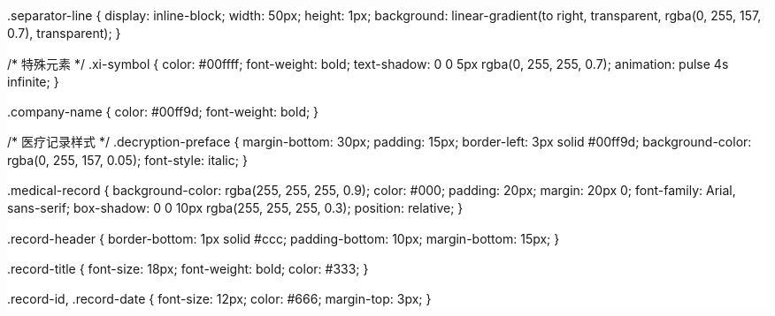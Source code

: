 .separator-line {
  display: inline-block;
  width: 50px;
  height: 1px;
  background: linear-gradient(to right, transparent, rgba(0, 255, 157, 0.7), transparent);
}

/* 特殊元素 */
.xi-symbol {
  color: #00ffff;
  font-weight: bold;
  text-shadow: 0 0 5px rgba(0, 255, 255, 0.7);
  animation: pulse 4s infinite;
}

.company-name {
  color: #00ff9d;
  font-weight: bold;
}

/* 医疗记录样式 */
.decryption-preface {
  margin-bottom: 30px;
  padding: 15px;
  border-left: 3px solid #00ff9d;
  background-color: rgba(0, 255, 157, 0.05);
  font-style: italic;
}

.medical-record {
  background-color: rgba(255, 255, 255, 0.9);
  color: #000;
  padding: 20px;
  margin: 20px 0;
  font-family: Arial, sans-serif;
  box-shadow: 0 0 10px rgba(255, 255, 255, 0.3);
  position: relative;
}

.record-header {
  border-bottom: 1px solid #ccc;
  padding-bottom: 10px;
  margin-bottom: 15px;
}

.record-title {
  font-size: 18px;
  font-weight: bold;
  color: #333;
}

.record-id, .record-date {
  font-size: 12px;
  color: #666;
  margin-top: 3px;
}
